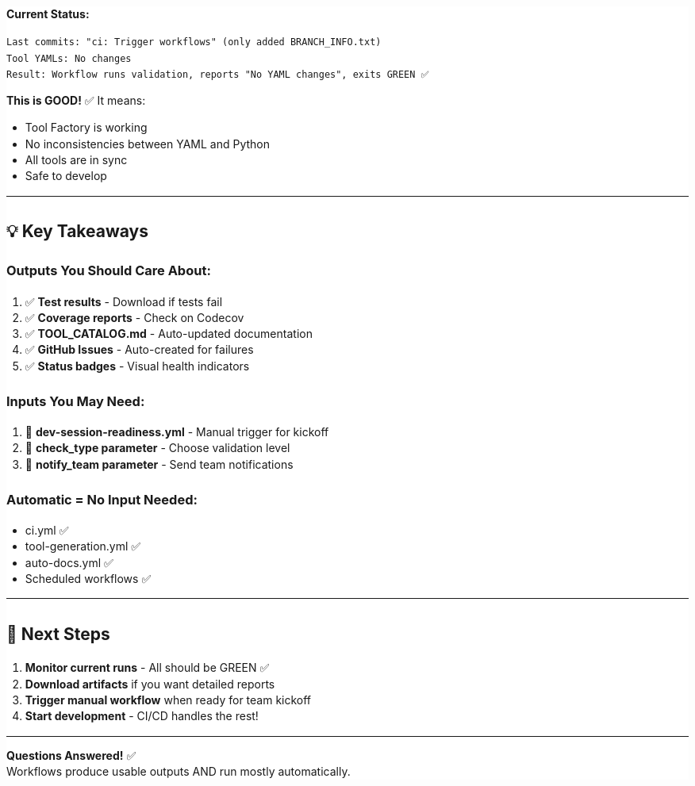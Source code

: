 **Current Status:**
```
Last commits: "ci: Trigger workflows" (only added BRANCH_INFO.txt)
Tool YAMLs: No changes
Result: Workflow runs validation, reports "No YAML changes", exits GREEN ✅
```

**This is GOOD!** ✅ It means:
- Tool Factory is working
- No inconsistencies between YAML and Python
- All tools are in sync
- Safe to develop

---

## 💡 Key Takeaways

### Outputs You Should Care About:
1. ✅ **Test results** - Download if tests fail
2. ✅ **Coverage reports** - Check on Codecov
3. ✅ **TOOL_CATALOG.md** - Auto-updated documentation
4. ✅ **GitHub Issues** - Auto-created for failures
5. ✅ **Status badges** - Visual health indicators

### Inputs You May Need:
1. 🎯 **dev-session-readiness.yml** - Manual trigger for kickoff
2. 🎯 **check_type parameter** - Choose validation level
3. 🎯 **notify_team parameter** - Send team notifications

### Automatic = No Input Needed:
- ci.yml ✅
- tool-generation.yml ✅
- auto-docs.yml ✅
- Scheduled workflows ✅

---

## 🚀 Next Steps

1. **Monitor current runs** - All should be GREEN ✅
2. **Download artifacts** if you want detailed reports
3. **Trigger manual workflow** when ready for team kickoff
4. **Start development** - CI/CD handles the rest!

---

**Questions Answered!** ✅  
Workflows produce usable outputs AND run mostly automatically.
